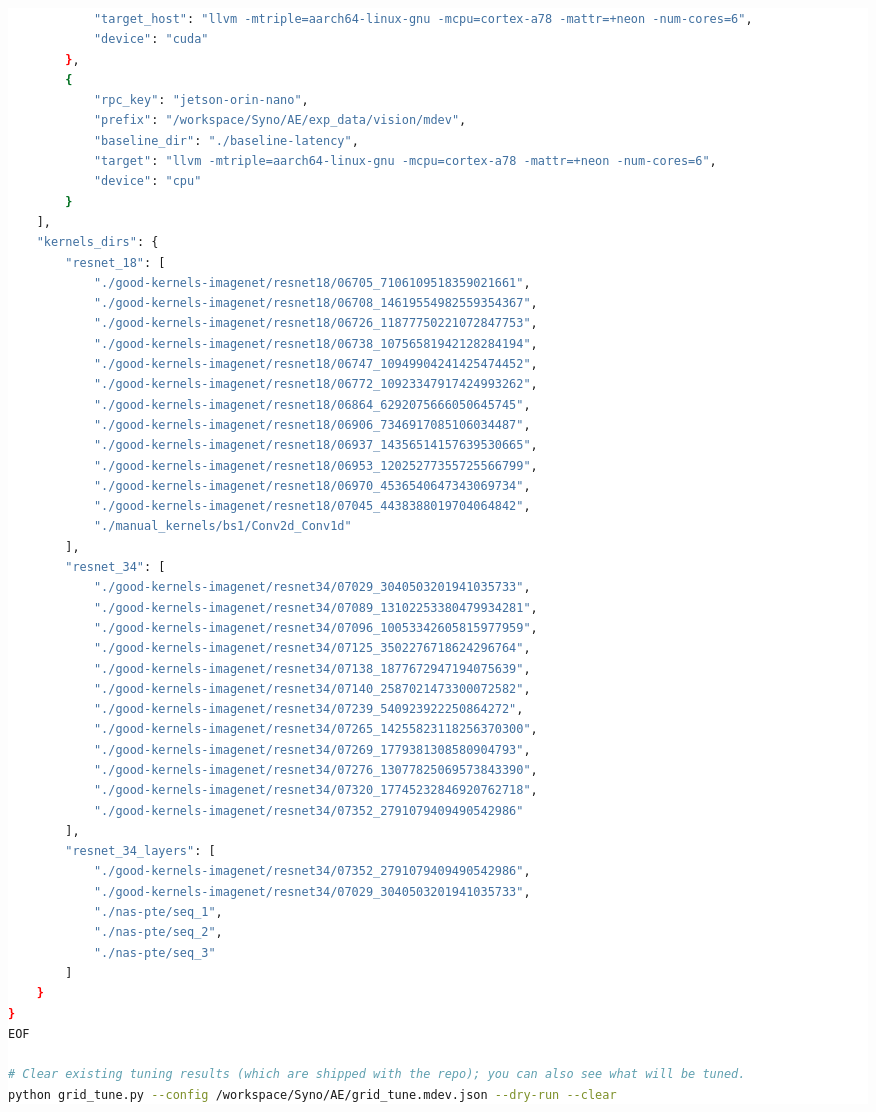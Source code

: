 ```bash
            "target_host": "llvm -mtriple=aarch64-linux-gnu -mcpu=cortex-a78 -mattr=+neon -num-cores=6",
            "device": "cuda"
        },
        {
            "rpc_key": "jetson-orin-nano",
            "prefix": "/workspace/Syno/AE/exp_data/vision/mdev",
            "baseline_dir": "./baseline-latency",
            "target": "llvm -mtriple=aarch64-linux-gnu -mcpu=cortex-a78 -mattr=+neon -num-cores=6",
            "device": "cpu"
        }
    ],
    "kernels_dirs": {
        "resnet_18": [
            "./good-kernels-imagenet/resnet18/06705_7106109518359021661",
            "./good-kernels-imagenet/resnet18/06708_14619554982559354367",
            "./good-kernels-imagenet/resnet18/06726_11877750221072847753",
            "./good-kernels-imagenet/resnet18/06738_10756581942128284194",
            "./good-kernels-imagenet/resnet18/06747_10949904241425474452",
            "./good-kernels-imagenet/resnet18/06772_10923347917424993262",
            "./good-kernels-imagenet/resnet18/06864_6292075666050645745",
            "./good-kernels-imagenet/resnet18/06906_7346917085106034487",
            "./good-kernels-imagenet/resnet18/06937_14356514157639530665",
            "./good-kernels-imagenet/resnet18/06953_12025277355725566799",
            "./good-kernels-imagenet/resnet18/06970_4536540647343069734",
            "./good-kernels-imagenet/resnet18/07045_4438388019704064842",
            "./manual_kernels/bs1/Conv2d_Conv1d"
        ],
        "resnet_34": [
            "./good-kernels-imagenet/resnet34/07029_3040503201941035733",
            "./good-kernels-imagenet/resnet34/07089_13102253380479934281",
            "./good-kernels-imagenet/resnet34/07096_10053342605815977959",
            "./good-kernels-imagenet/resnet34/07125_3502276718624296764",
            "./good-kernels-imagenet/resnet34/07138_1877672947194075639",
            "./good-kernels-imagenet/resnet34/07140_2587021473300072582",
            "./good-kernels-imagenet/resnet34/07239_540923922250864272",
            "./good-kernels-imagenet/resnet34/07265_14255823118256370300",
            "./good-kernels-imagenet/resnet34/07269_1779381308580904793",
            "./good-kernels-imagenet/resnet34/07276_13077825069573843390",
            "./good-kernels-imagenet/resnet34/07320_17745232846920762718",
            "./good-kernels-imagenet/resnet34/07352_2791079409490542986"
        ],
        "resnet_34_layers": [
            "./good-kernels-imagenet/resnet34/07352_2791079409490542986",
            "./good-kernels-imagenet/resnet34/07029_3040503201941035733",
            "./nas-pte/seq_1",
            "./nas-pte/seq_2",
            "./nas-pte/seq_3"
        ]
    }
}
EOF

# Clear existing tuning results (which are shipped with the repo); you can also see what will be tuned.
python grid_tune.py --config /workspace/Syno/AE/grid_tune.mdev.json --dry-run --clear
```
